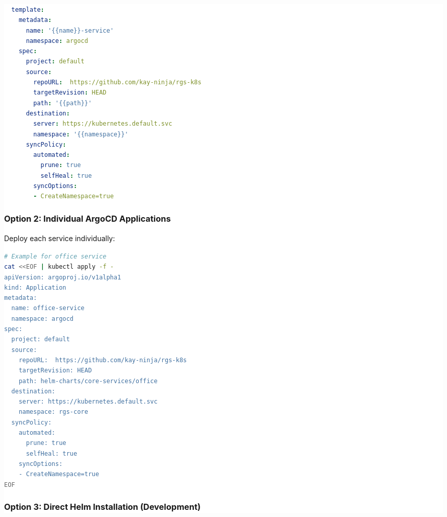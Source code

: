 ```yaml
  template:
    metadata:
      name: '{{name}}-service'
      namespace: argocd
    spec:
      project: default
      source:
        repoURL:  https://github.com/kay-ninja/rgs-k8s
        targetRevision: HEAD
        path: '{{path}}'
      destination:
        server: https://kubernetes.default.svc
        namespace: '{{namespace}}'
      syncPolicy:
        automated:
          prune: true
          selfHeal: true
        syncOptions:
        - CreateNamespace=true
```

### Option 2: Individual ArgoCD Applications

Deploy each service individually:

```bash
# Example for office service
cat <<EOF | kubectl apply -f -
apiVersion: argoproj.io/v1alpha1
kind: Application
metadata:
  name: office-service
  namespace: argocd
spec:
  project: default
  source:
    repoURL:  https://github.com/kay-ninja/rgs-k8s
    targetRevision: HEAD
    path: helm-charts/core-services/office
  destination:
    server: https://kubernetes.default.svc
    namespace: rgs-core
  syncPolicy:
    automated:
      prune: true
      selfHeal: true
    syncOptions:
    - CreateNamespace=true
EOF
```

### Option 3: Direct Helm Installation (Development)
